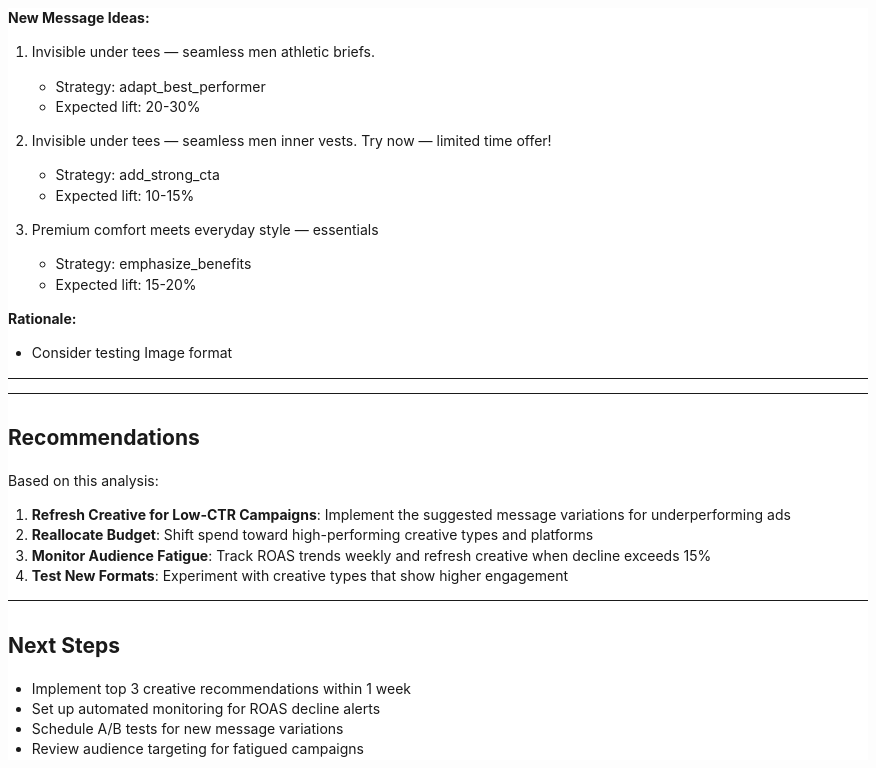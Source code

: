 **New Message Ideas:**
1. Invisible under tees — seamless men athletic briefs.
   - Strategy: adapt_best_performer
   - Expected lift: 20-30%

2. Invisible under tees — seamless men inner vests. Try now — limited time offer!
   - Strategy: add_strong_cta
   - Expected lift: 10-15%

3. Premium comfort meets everyday style — essentials
   - Strategy: emphasize_benefits
   - Expected lift: 15-20%

**Rationale:**
- Consider testing Image format

---

---

## Recommendations

Based on this analysis:

1. **Refresh Creative for Low-CTR Campaigns**: Implement the suggested message variations for underperforming ads
2. **Reallocate Budget**: Shift spend toward high-performing creative types and platforms
3. **Monitor Audience Fatigue**: Track ROAS trends weekly and refresh creative when decline exceeds 15%
4. **Test New Formats**: Experiment with creative types that show higher engagement

---

## Next Steps

- Implement top 3 creative recommendations within 1 week
- Set up automated monitoring for ROAS decline alerts
- Schedule A/B tests for new message variations
- Review audience targeting for fatigued campaigns

